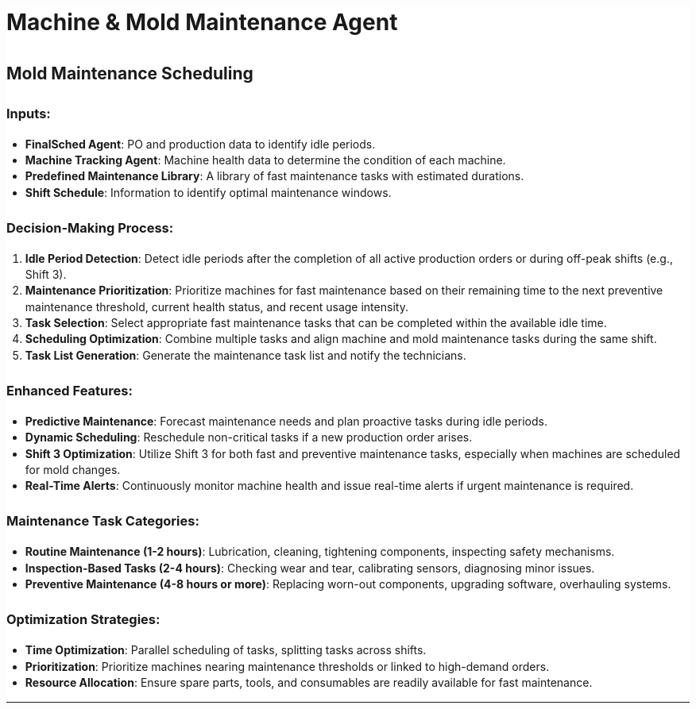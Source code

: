 # Machine & Mold Maintenance Agent

## Mold Maintenance Scheduling

### Inputs:
- **FinalSched Agent**: PO and production data to identify idle periods.
- **Machine Tracking Agent**: Machine health data to determine the condition of each machine.
- **Predefined Maintenance Library**: A library of fast maintenance tasks with estimated durations.
- **Shift Schedule**: Information to identify optimal maintenance windows.

### Decision-Making Process:
1. **Idle Period Detection**: Detect idle periods after the completion of all active production orders or during off-peak shifts (e.g., Shift 3).
2. **Maintenance Prioritization**: Prioritize machines for fast maintenance based on their remaining time to the next preventive maintenance threshold, current health status, and recent usage intensity.
3. **Task Selection**: Select appropriate fast maintenance tasks that can be completed within the available idle time.
4. **Scheduling Optimization**: Combine multiple tasks and align machine and mold maintenance tasks during the same shift.
5. **Task List Generation**: Generate the maintenance task list and notify the technicians.

### Enhanced Features:
- **Predictive Maintenance**: Forecast maintenance needs and plan proactive tasks during idle periods.
- **Dynamic Scheduling**: Reschedule non-critical tasks if a new production order arises.
- **Shift 3 Optimization**: Utilize Shift 3 for both fast and preventive maintenance tasks, especially when machines are scheduled for mold changes.
- **Real-Time Alerts**: Continuously monitor machine health and issue real-time alerts if urgent maintenance is required.

### Maintenance Task Categories:
- **Routine Maintenance (1-2 hours)**: Lubrication, cleaning, tightening components, inspecting safety mechanisms.
- **Inspection-Based Tasks (2-4 hours)**: Checking wear and tear, calibrating sensors, diagnosing minor issues.
- **Preventive Maintenance (4-8 hours or more)**: Replacing worn-out components, upgrading software, overhauling systems.

### Optimization Strategies:
- **Time Optimization**: Parallel scheduling of tasks, splitting tasks across shifts.
- **Prioritization**: Prioritize machines nearing maintenance thresholds or linked to high-demand orders.
- **Resource Allocation**: Ensure spare parts, tools, and consumables are readily available for fast maintenance.

---
